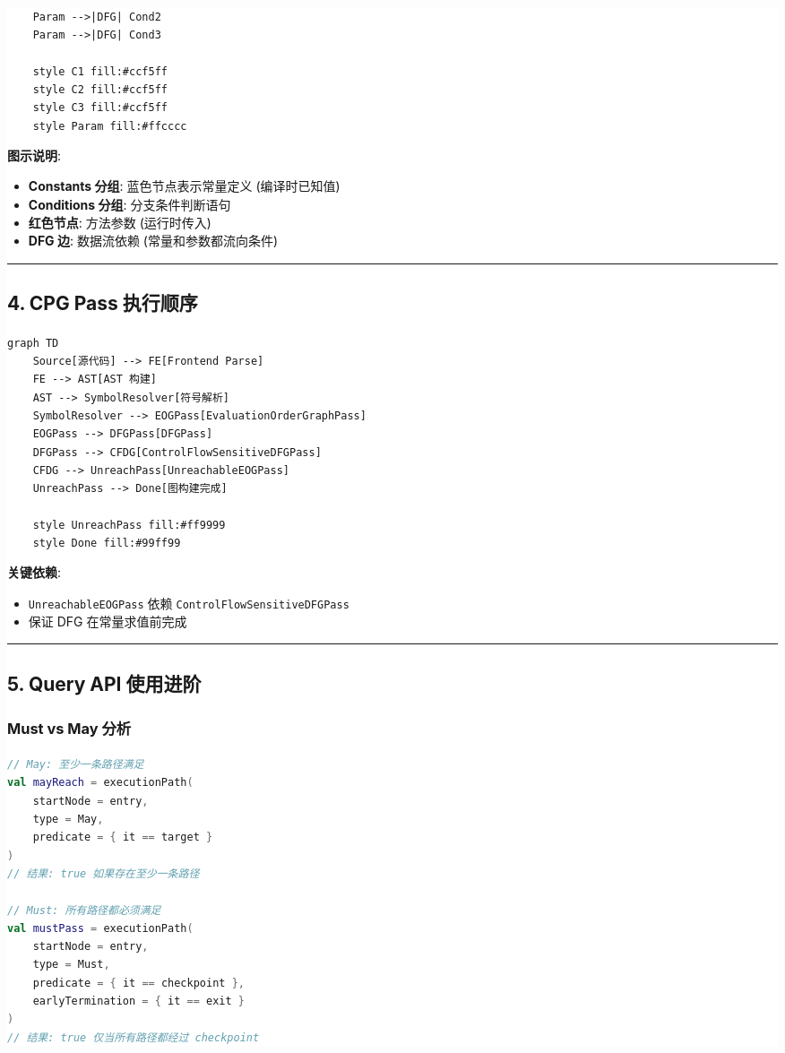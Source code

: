 ```mermaid
    Param -->|DFG| Cond2
    Param -->|DFG| Cond3

    style C1 fill:#ccf5ff
    style C2 fill:#ccf5ff
    style C3 fill:#ccf5ff
    style Param fill:#ffcccc
```

**图示说明**:
- **Constants 分组**: 蓝色节点表示常量定义 (编译时已知值)
- **Conditions 分组**: 分支条件判断语句
- **红色节点**: 方法参数 (运行时传入)
- **DFG 边**: 数据流依赖 (常量和参数都流向条件)

---

## 4. CPG Pass 执行顺序

```mermaid
graph TD
    Source[源代码] --> FE[Frontend Parse]
    FE --> AST[AST 构建]
    AST --> SymbolResolver[符号解析]
    SymbolResolver --> EOGPass[EvaluationOrderGraphPass]
    EOGPass --> DFGPass[DFGPass]
    DFGPass --> CFDG[ControlFlowSensitiveDFGPass]
    CFDG --> UnreachPass[UnreachableEOGPass]
    UnreachPass --> Done[图构建完成]

    style UnreachPass fill:#ff9999
    style Done fill:#99ff99
```

**关键依赖**:
- `UnreachableEOGPass` 依赖 `ControlFlowSensitiveDFGPass`
- 保证 DFG 在常量求值前完成

---

## 5. Query API 使用进阶

### Must vs May 分析

```kotlin
// May: 至少一条路径满足
val mayReach = executionPath(
    startNode = entry,
    type = May,
    predicate = { it == target }
)
// 结果: true 如果存在至少一条路径

// Must: 所有路径都必须满足
val mustPass = executionPath(
    startNode = entry,
    type = Must,
    predicate = { it == checkpoint },
    earlyTermination = { it == exit }
)
// 结果: true 仅当所有路径都经过 checkpoint
```
